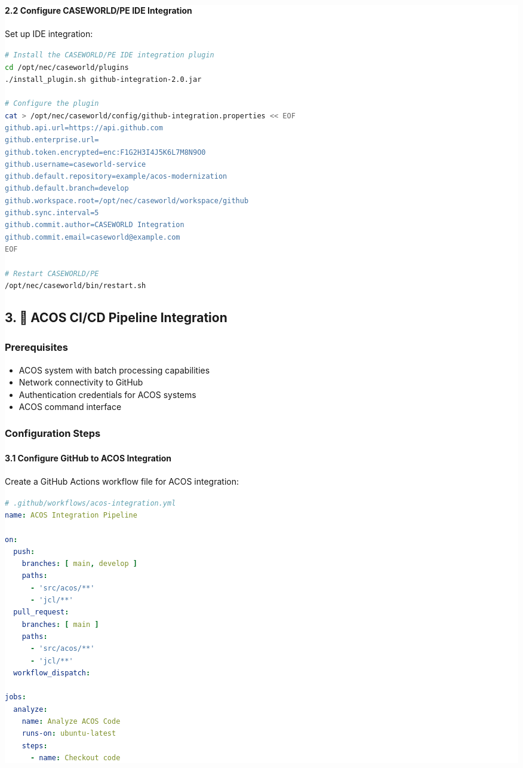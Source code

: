 #### 2.2 Configure CASEWORLD/PE IDE Integration

Set up IDE integration:

```bash
# Install the CASEWORLD/PE IDE integration plugin
cd /opt/nec/caseworld/plugins
./install_plugin.sh github-integration-2.0.jar

# Configure the plugin
cat > /opt/nec/caseworld/config/github-integration.properties << EOF
github.api.url=https://api.github.com
github.enterprise.url=
github.token.encrypted=enc:F1G2H3I4J5K6L7M8N9O0
github.username=caseworld-service
github.default.repository=example/acos-modernization
github.default.branch=develop
github.workspace.root=/opt/nec/caseworld/workspace/github
github.sync.interval=5
github.commit.author=CASEWORLD Integration
github.commit.email=caseworld@example.com
EOF

# Restart CASEWORLD/PE
/opt/nec/caseworld/bin/restart.sh
```

## 3. 🔄 ACOS CI/CD Pipeline Integration

### Prerequisites
- ACOS system with batch processing capabilities
- Network connectivity to GitHub
- Authentication credentials for ACOS systems
- ACOS command interface

### Configuration Steps

#### 3.1 Configure GitHub to ACOS Integration

Create a GitHub Actions workflow file for ACOS integration:

```yaml
# .github/workflows/acos-integration.yml
name: ACOS Integration Pipeline

on:
  push:
    branches: [ main, develop ]
    paths:
      - 'src/acos/**'
      - 'jcl/**'
  pull_request:
    branches: [ main ]
    paths:
      - 'src/acos/**'
      - 'jcl/**'
  workflow_dispatch:

jobs:
  analyze:
    name: Analyze ACOS Code
    runs-on: ubuntu-latest
    steps:
      - name: Checkout code
```